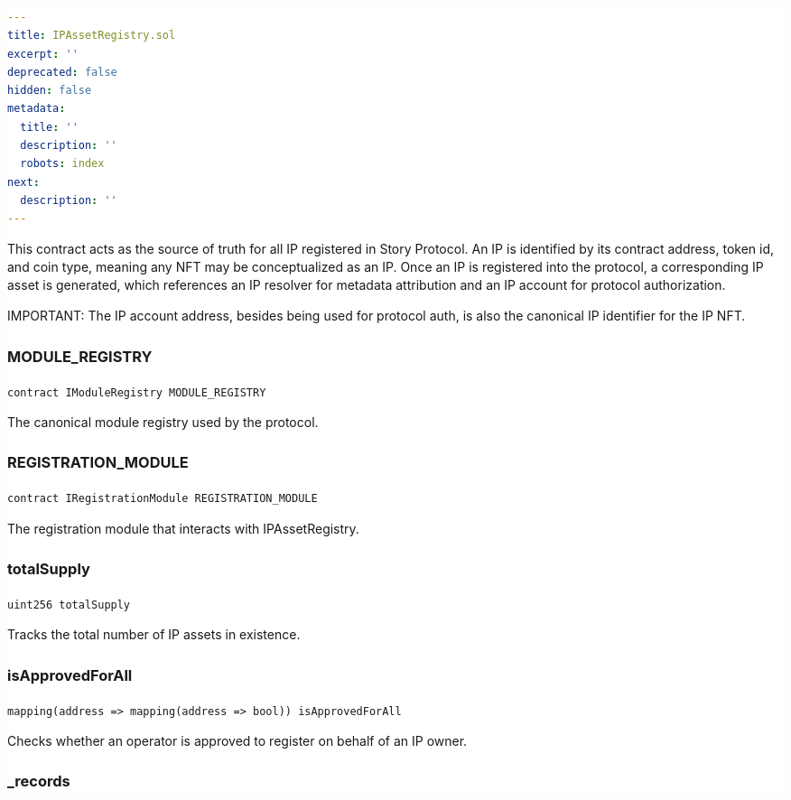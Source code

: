```yaml
---
title: IPAssetRegistry.sol
excerpt: ''
deprecated: false
hidden: false
metadata:
  title: ''
  description: ''
  robots: index
next:
  description: ''
---
```

This contract acts as the source of truth for all IP registered in Story Protocol. An IP is identified by its contract address, token id, and coin type, meaning any NFT may be conceptualized as an IP. Once an IP is registered into the protocol, a corresponding IP asset is generated, which references an IP resolver for metadata attribution and an IP account for protocol authorization.

IMPORTANT: The IP account address, besides being used for protocol auth, is also the canonical IP identifier for the IP NFT.

### MODULE_REGISTRY

```solidity
contract IModuleRegistry MODULE_REGISTRY
```

The canonical module registry used by the protocol.

### REGISTRATION_MODULE

```solidity
contract IRegistrationModule REGISTRATION_MODULE
```

The registration module that interacts with IPAssetRegistry.

### totalSupply

```solidity
uint256 totalSupply
```

Tracks the total number of IP assets in existence.

### isApprovedForAll

```solidity
mapping(address => mapping(address => bool)) isApprovedForAll
```

Checks whether an operator is approved to register on behalf of an IP owner.

### \_records
